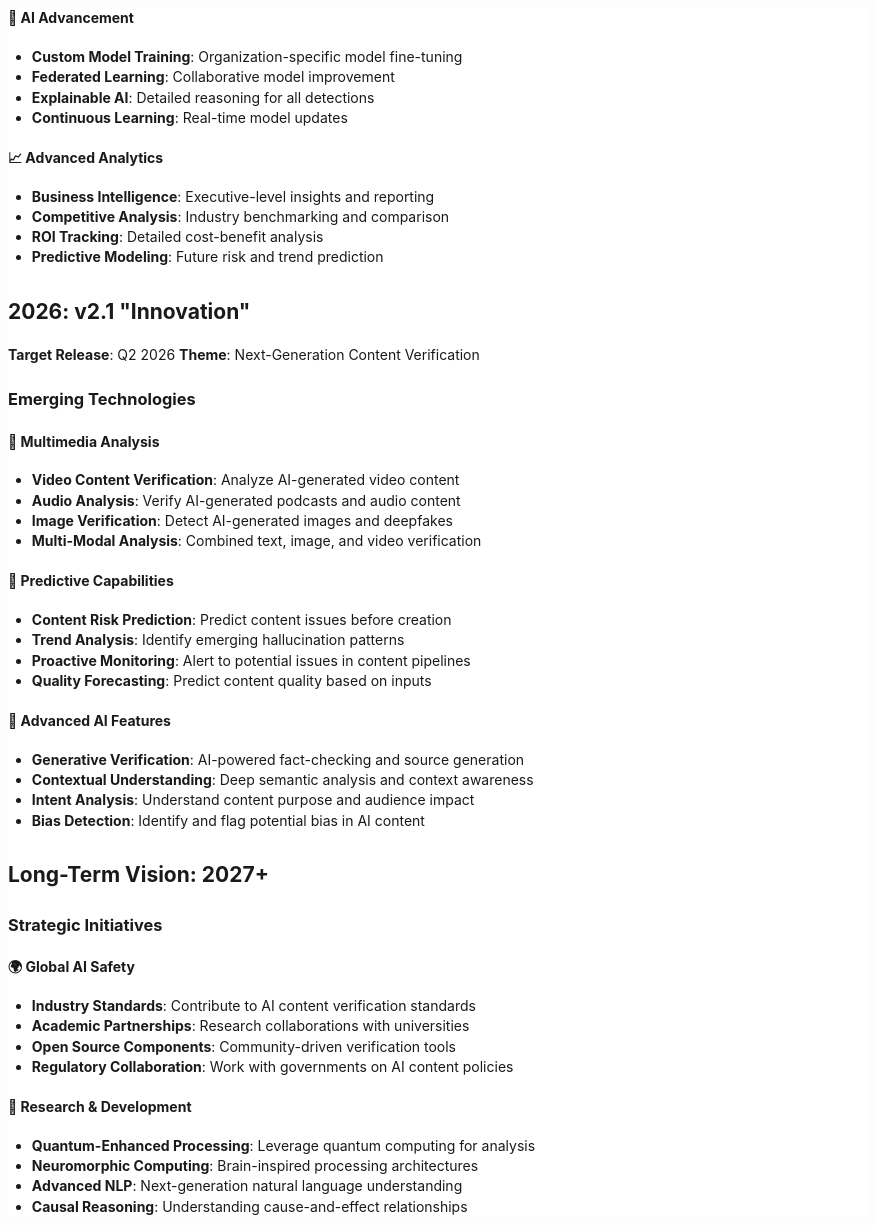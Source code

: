#### 🤖 AI Advancement
- **Custom Model Training**: Organization-specific model fine-tuning
- **Federated Learning**: Collaborative model improvement
- **Explainable AI**: Detailed reasoning for all detections
- **Continuous Learning**: Real-time model updates

#### 📈 Advanced Analytics
- **Business Intelligence**: Executive-level insights and reporting
- **Competitive Analysis**: Industry benchmarking and comparison
- **ROI Tracking**: Detailed cost-benefit analysis
- **Predictive Modeling**: Future risk and trend prediction

## 2026: v2.1 "Innovation"
**Target Release**: Q2 2026
**Theme**: Next-Generation Content Verification

### Emerging Technologies

#### 🎥 Multimedia Analysis
- **Video Content Verification**: Analyze AI-generated video content
- **Audio Analysis**: Verify AI-generated podcasts and audio content
- **Image Verification**: Detect AI-generated images and deepfakes
- **Multi-Modal Analysis**: Combined text, image, and video verification

#### 🔮 Predictive Capabilities
- **Content Risk Prediction**: Predict content issues before creation
- **Trend Analysis**: Identify emerging hallucination patterns
- **Proactive Monitoring**: Alert to potential issues in content pipelines
- **Quality Forecasting**: Predict content quality based on inputs

#### 🌟 Advanced AI Features
- **Generative Verification**: AI-powered fact-checking and source generation
- **Contextual Understanding**: Deep semantic analysis and context awareness
- **Intent Analysis**: Understand content purpose and audience impact
- **Bias Detection**: Identify and flag potential bias in AI content

## Long-Term Vision: 2027+

### Strategic Initiatives

#### 🌍 Global AI Safety
- **Industry Standards**: Contribute to AI content verification standards
- **Academic Partnerships**: Research collaborations with universities
- **Open Source Components**: Community-driven verification tools
- **Regulatory Collaboration**: Work with governments on AI content policies

#### 🔬 Research & Development
- **Quantum-Enhanced Processing**: Leverage quantum computing for analysis
- **Neuromorphic Computing**: Brain-inspired processing architectures
- **Advanced NLP**: Next-generation natural language understanding
- **Causal Reasoning**: Understanding cause-and-effect relationships
